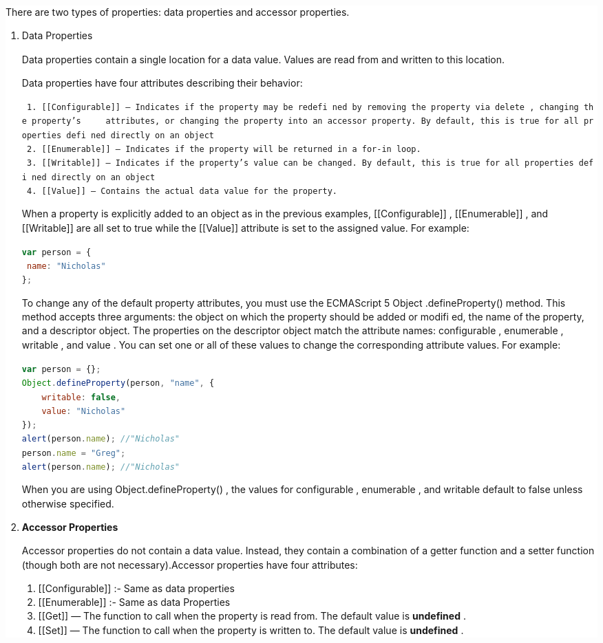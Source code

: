 There are two types of properties: data properties and accessor properties.

1. Data Properties

   Data properties contain a single location for a data value. Values are read from and written to this location.

   Data properties have four attributes describing their behavior:

      	1. [[Configurable]] — Indicates if the property may be redefi ned by removing the property via delete , changing the property’s 	attributes, or changing the property into an accessor property. By default, this is true for all properties defi ned directly on an object
      	2. [[Enumerable]] — Indicates if the property will be returned in a for-in loop.
      	3. [[Writable]] — Indicates if the property’s value can be changed. By default, this is true for all properties defi ned directly on an object
        4. [[Value]] — Contains the actual data value for the property.

   When a property is explicitly added to an object as in the previous examples, [[Configurable]] , [[Enumerable]] , and [[Writable]] are all set to true while the [[Value]] attribute is set to the assigned value. For example:

   ```javascript
   var person = {
   	name: "Nicholas"
   };
   ```

   To change any of the default property attributes, you must use the ECMAScript 5 Object .defineProperty() method. This method accepts three arguments: the object on which the property should be added or modifi ed, the name of the property, and a descriptor object. The properties on the descriptor object match the attribute names: configurable , enumerable , writable , and value . You can set one or all of these values to change the corresponding attribute values. For example:

   ```javascript
   var person = {};
   Object.defineProperty(person, "name", {
       writable: false,
       value: "Nicholas"
   });
   alert(person.name); //"Nicholas"
   person.name = "Greg";
   alert(person.name); //"Nicholas"
   ```

   When you are using Object.defineProperty() , the values for configurable , enumerable , and writable default to false unless otherwise specified.

2. **Accessor Properties**

   Accessor properties do not contain a data value. Instead, they contain a combination of a getter function and a setter function (though both are not necessary).Accessor properties have four attributes:

   1. [[Configurable]] :-  Same as data properties
   2. [[Enumerable]] :- Same as data Properties
   3. [[Get]] — The function to call when the property is read from. The default value is **undefined** .
   4. [[Set]] — The function to call when the property is written to. The default value is **undefined** .
